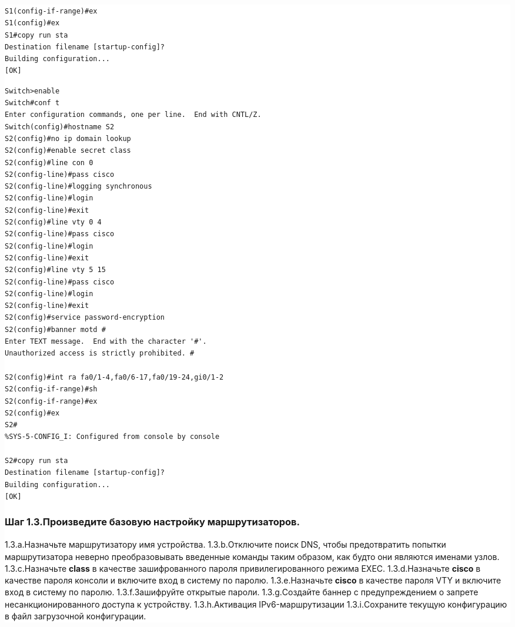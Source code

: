 ```
S1(config-if-range)#ex
S1(config)#ex
S1#copy run sta
Destination filename [startup-config]? 
Building configuration...
[OK]
```

```
Switch>enable
Switch#conf t
Enter configuration commands, one per line.  End with CNTL/Z.
Switch(config)#hostname S2
S2(config)#no ip domain lookup
S2(config)#enable secret class
S2(config)#line con 0
S2(config-line)#pass cisco
S2(config-line)#logging synchronous
S2(config-line)#login
S2(config-line)#exit
S2(config)#line vty 0 4
S2(config-line)#pass cisco
S2(config-line)#login
S2(config-line)#exit
S2(config)#line vty 5 15
S2(config-line)#pass cisco
S2(config-line)#login
S2(config-line)#exit
S2(config)#service password-encryption
S2(config)#banner motd #
Enter TEXT message.  End with the character '#'.
Unauthorized access is strictly prohibited. #

S2(config)#int ra fa0/1-4,fa0/6-17,fa0/19-24,gi0/1-2
S2(config-if-range)#sh
S2(config-if-range)#ex
S2(config)#ex
S2#
%SYS-5-CONFIG_I: Configured from console by console

S2#copy run sta
Destination filename [startup-config]? 
Building configuration...
[OK]
```

### Шаг 1.3.Произведите базовую настройку маршрутизаторов.

1.3.a.Назначьте маршрутизатору имя устройства.
1.3.b.Отключите поиск DNS, чтобы предотвратить попытки маршрутизатора неверно преобразовывать введенные команды таким образом, как будто они являются именами узлов.
1.3.c.Назначьте **class** в качестве зашифрованного пароля привилегированного режима EXEC.
1.3.d.Назначьте **cisco** в качестве пароля консоли и включите вход в систему по паролю.
1.3.e.Назначьте **cisco** в качестве пароля VTY и включите вход в систему по паролю.
1.3.f.Зашифруйте открытые пароли.
1.3.g.Создайте баннер с предупреждением о запрете несанкционированного доступа к устройству.
1.3.h.Активация IPv6-маршрутизации
1.3.i.Сохраните текущую конфигурацию в файл загрузочной конфигурации.

